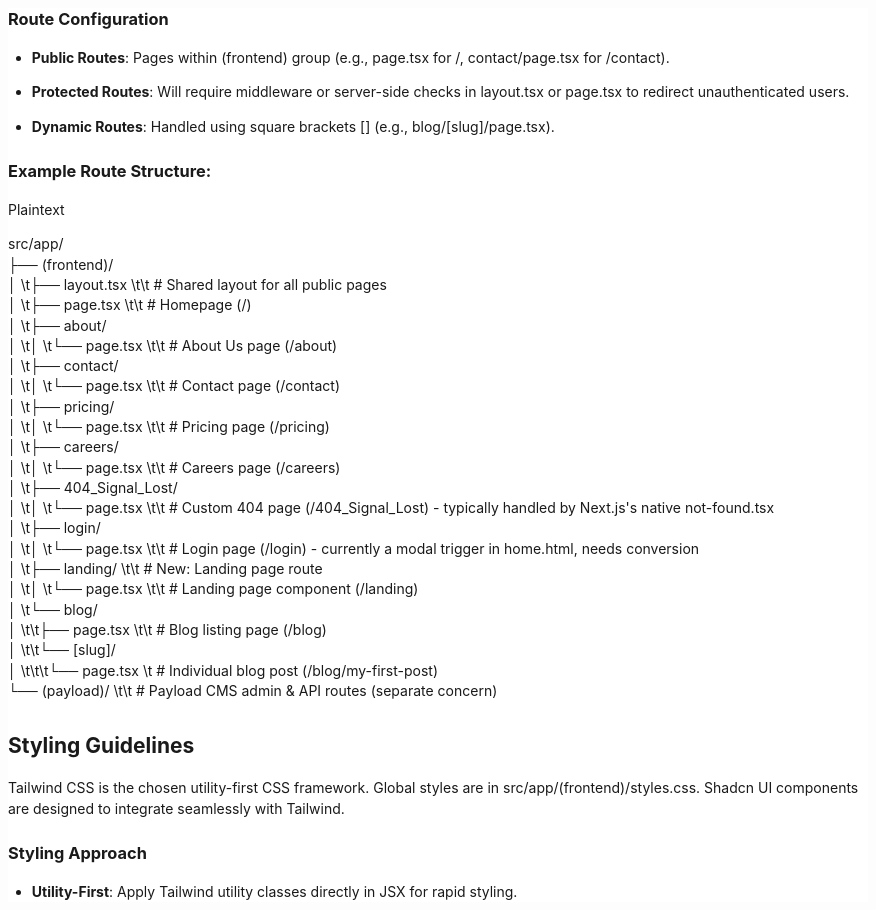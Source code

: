 
### **Route Configuration**

- **Public Routes**: Pages within (frontend) group (e.g., page.tsx for /, contact/page.tsx for /contact).

- **Protected Routes**: Will require middleware or server-side checks in layout.tsx or page.tsx to redirect unauthenticated users.

- **Dynamic Routes**: Handled using square brackets \[] (e.g., blog/\[slug]/page.tsx).


### **Example Route Structure:**



Plaintext



src/app/\
├── (frontend)/\
│ \t├── layout.tsx \t\t # Shared layout for all public pages\
│ \t├── page.tsx \t\t # Homepage (/)\
│ \t├── about/\
│ \t│ \t└── page.tsx \t\t # About Us page (/about)\
│ \t├── contact/\
│ \t│ \t└── page.tsx \t\t # Contact page (/contact)\
│ \t├── pricing/\
│ \t│ \t└── page.tsx \t\t # Pricing page (/pricing)\
│ \t├── careers/\
│ \t│ \t└── page.tsx \t\t # Careers page (/careers)\
│ \t├── 404_Signal_Lost/\
│ \t│ \t└── page.tsx \t\t # Custom 404 page (/404_Signal_Lost) - typically handled by Next.js's native not-found.tsx\
│ \t├── login/\
│ \t│ \t└── page.tsx \t\t # Login page (/login) - currently a modal trigger in home.html, needs conversion\
│ \t├── landing/ \t\t # New: Landing page route\
│ \t│ \t└── page.tsx \t\t # Landing page component (/landing)\
│ \t└── blog/\
│ \t\t├── page.tsx \t\t # Blog listing page (/blog)\
│ \t\t└── \[slug]/\
│ \t\t\t└── page.tsx \t # Individual blog post (/blog/my-first-post)\
└── (payload)/ \t\t # Payload CMS admin & API routes (separate concern)


## **Styling Guidelines**

Tailwind CSS is the chosen utility-first CSS framework. Global styles are in src/app/(frontend)/styles.css. Shadcn UI components are designed to integrate seamlessly with Tailwind.


### **Styling Approach**

- **Utility-First**: Apply Tailwind utility classes directly in JSX for rapid styling.
